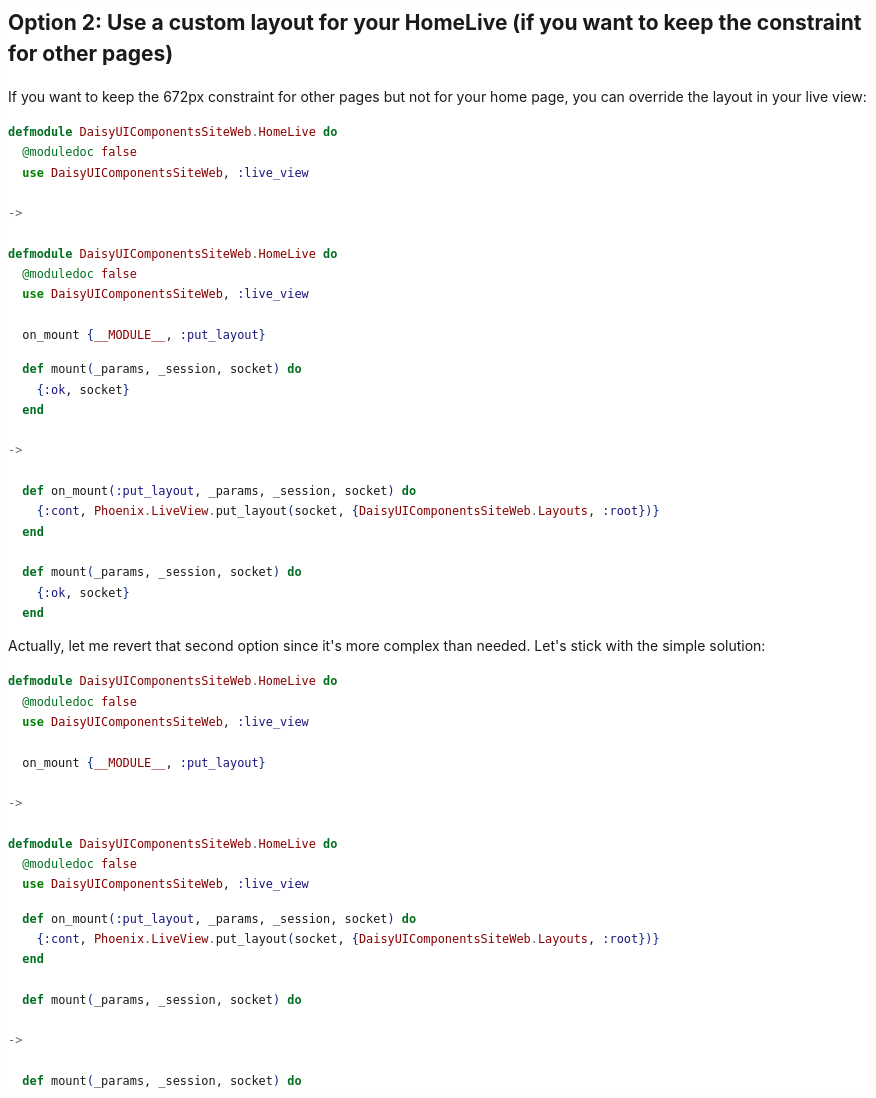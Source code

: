 ## Option 2: Use a custom layout for your HomeLive (if you want to keep the constraint for other pages)

If you want to keep the 672px constraint for other pages but not for your home page, you can override the layout in your live view:

```elixir
defmodule DaisyUIComponentsSiteWeb.HomeLive do
  @moduledoc false
  use DaisyUIComponentsSiteWeb, :live_view

->

defmodule DaisyUIComponentsSiteWeb.HomeLive do
  @moduledoc false
  use DaisyUIComponentsSiteWeb, :live_view

  on_mount {__MODULE__, :put_layout}
```

```elixir
  def mount(_params, _session, socket) do
    {:ok, socket}
  end

->

  def on_mount(:put_layout, _params, _session, socket) do
    {:cont, Phoenix.LiveView.put_layout(socket, {DaisyUIComponentsSiteWeb.Layouts, :root})}
  end

  def mount(_params, _session, socket) do
    {:ok, socket}
  end
```

Actually, let me revert that second option since it's more complex than needed. Let's stick with the simple solution:

```elixir
defmodule DaisyUIComponentsSiteWeb.HomeLive do
  @moduledoc false
  use DaisyUIComponentsSiteWeb, :live_view

  on_mount {__MODULE__, :put_layout}

->

defmodule DaisyUIComponentsSiteWeb.HomeLive do
  @moduledoc false
  use DaisyUIComponentsSiteWeb, :live_view
```

```elixir
  def on_mount(:put_layout, _params, _session, socket) do
    {:cont, Phoenix.LiveView.put_layout(socket, {DaisyUIComponentsSiteWeb.Layouts, :root})}
  end

  def mount(_params, _session, socket) do

->

  def mount(_params, _session, socket) do
```

